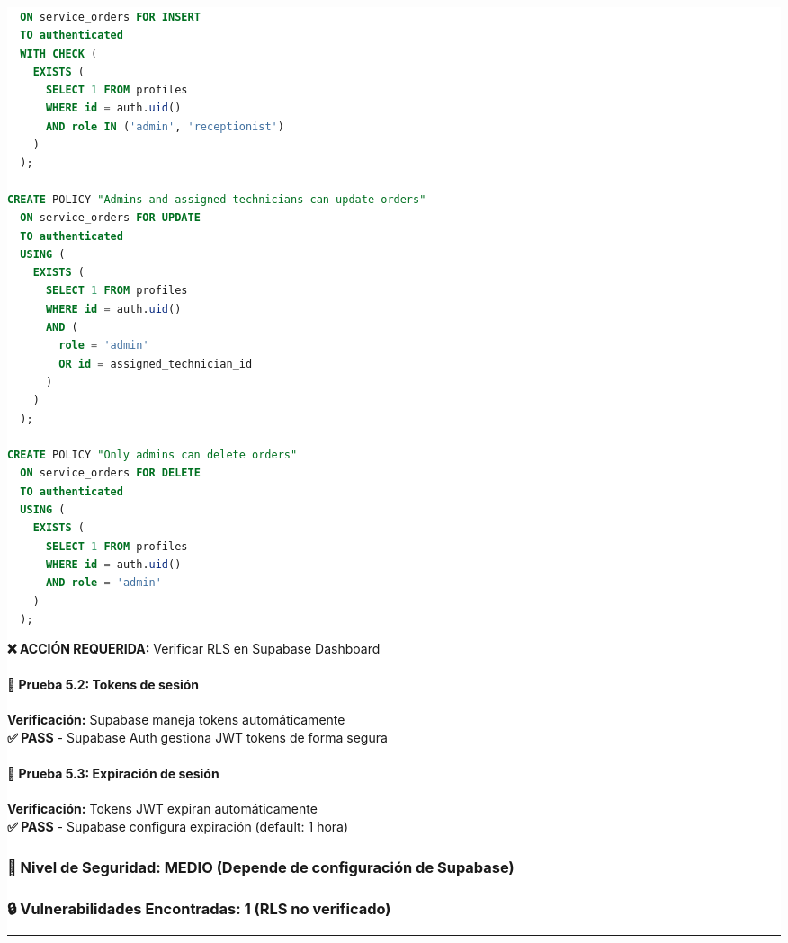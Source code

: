 ```sql
  ON service_orders FOR INSERT
  TO authenticated
  WITH CHECK (
    EXISTS (
      SELECT 1 FROM profiles
      WHERE id = auth.uid()
      AND role IN ('admin', 'receptionist')
    )
  );

CREATE POLICY "Admins and assigned technicians can update orders"
  ON service_orders FOR UPDATE
  TO authenticated
  USING (
    EXISTS (
      SELECT 1 FROM profiles
      WHERE id = auth.uid()
      AND (
        role = 'admin' 
        OR id = assigned_technician_id
      )
    )
  );

CREATE POLICY "Only admins can delete orders"
  ON service_orders FOR DELETE
  TO authenticated
  USING (
    EXISTS (
      SELECT 1 FROM profiles
      WHERE id = auth.uid()
      AND role = 'admin'
    )
  );
```

**❌ ACCIÓN REQUERIDA:** Verificar RLS en Supabase Dashboard

#### 🧪 Prueba 5.2: Tokens de sesión
**Verificación:** Supabase maneja tokens automáticamente  
**✅ PASS** - Supabase Auth gestiona JWT tokens de forma segura

#### 🧪 Prueba 5.3: Expiración de sesión
**Verificación:** Tokens JWT expiran automáticamente  
**✅ PASS** - Supabase configura expiración (default: 1 hora)

### 🎯 Nivel de Seguridad: **MEDIO** (Depende de configuración de Supabase)
### 🔒 Vulnerabilidades Encontradas: **1 (RLS no verificado)**

---